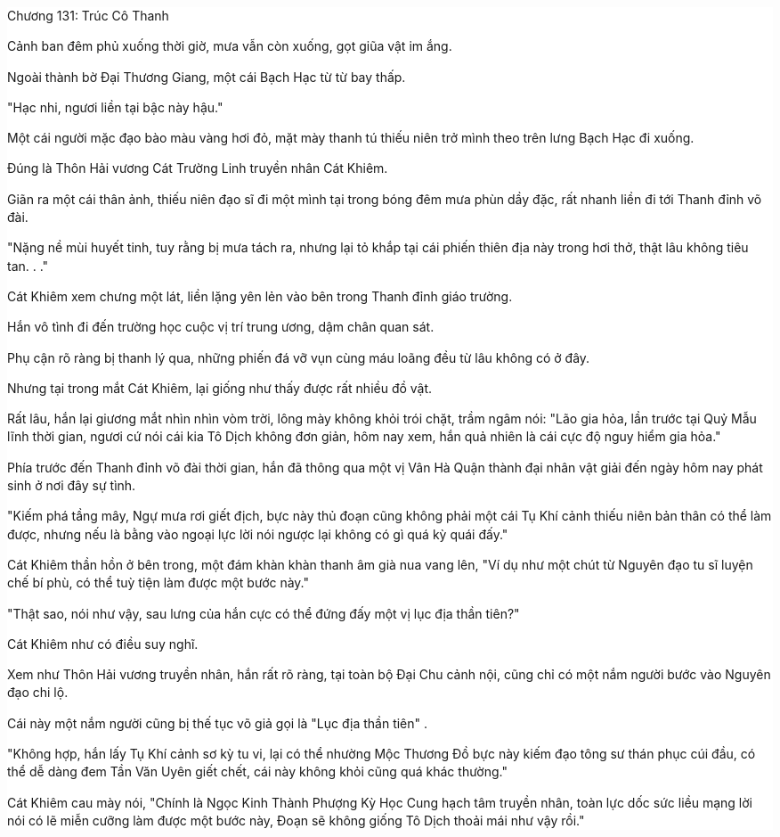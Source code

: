 




Chương 131: Trúc Cô Thanh


Cảnh ban đêm phủ xuống thời giờ, mưa vẫn còn xuống, gọt giũa vật im ắng.

Ngoài thành bờ Đại Thương Giang, một cái Bạch Hạc từ từ bay thấp.

"Hạc nhi, ngươi liền tại bậc này hậu."

Một cái người mặc đạo bào màu vàng hơi đỏ, mặt mày thanh tú thiếu niên trở mình theo trên lưng Bạch Hạc đi xuống.

Đúng là Thôn Hải vương Cát Trường Linh truyền nhân Cát Khiêm.

Giãn ra một cái thân ảnh, thiếu niên đạo sĩ đi một mình tại trong bóng đêm mưa phùn dầy đặc, rất nhanh liền đi tới Thanh đỉnh võ đài.

"Nặng nề mùi huyết tinh, tuy rằng bị mưa tách ra, nhưng lại tỏ khắp tại cái phiến thiên địa này trong hơi thở, thật lâu không tiêu tan. . ."

Cát Khiêm xem chưng một lát, liền lặng yên lẻn vào bên trong Thanh đỉnh giáo trường.

Hắn vô tình đi đến trường học cuộc vị trí trung ương, dậm chân quan sát.

Phụ cận rõ ràng bị thanh lý qua, những phiến đá vỡ vụn cùng máu loãng đều từ lâu không có ở đây.

Nhưng tại trong mắt Cát Khiêm, lại giống như thấy được rất nhiều đồ vật.

Rất lâu, hắn lại giương mắt nhìn nhìn vòm trời, lông mày không khỏi trói chặt, trầm ngâm nói: "Lão gia hỏa, lần trước tại Quỷ Mẫu lĩnh thời gian, ngươi cứ nói cái kia Tô Dịch không đơn giản, hôm nay xem, hắn quả nhiên là cái cực độ nguy hiểm gia hỏa."

Phía trước đến Thanh đỉnh võ đài thời gian, hắn đã thông qua một vị Vân Hà Quận thành đại nhân vật giải đến ngày hôm nay phát sinh ở nơi đây sự tình.

"Kiếm phá tầng mây, Ngự mưa rơi giết địch, bực này thủ đoạn cũng không phải một cái Tụ Khí cảnh thiếu niên bản thân có thể làm được, nhưng nếu là bằng vào ngoại lực lời nói ngược lại không có gì quá kỳ quái đấy."

Cát Khiêm thần hồn ở bên trong, một đám khàn khàn thanh âm già nua vang lên, "Ví dụ như một chút từ Nguyên đạo tu sĩ luyện chế bí phù, có thể tuỳ tiện làm được một bước này."

"Thật sao, nói như vậy, sau lưng của hắn cực có thể đứng đấy một vị lục địa thần tiên?"

Cát Khiêm như có điều suy nghĩ.

Xem như Thôn Hải vương truyền nhân, hắn rất rõ ràng, tại toàn bộ Đại Chu cảnh nội, cũng chỉ có một nắm người bước vào Nguyên đạo chi lộ.

Cái này một nắm người cũng bị thế tục võ giả gọi là "Lục địa thần tiên" .

"Không hợp, hắn lấy Tụ Khí cảnh sơ kỳ tu vi, lại có thể nhường Mộc Thương Đồ bực này kiếm đạo tông sư thán phục cúi đầu, có thể dễ dàng đem Tần Văn Uyên giết chết, cái này không khỏi cũng quá khác thường."

Cát Khiêm cau mày nói, "Chính là Ngọc Kinh Thành Phượng Kỳ Học Cung hạch tâm truyền nhân, toàn lực dốc sức liều mạng lời nói có lẽ miễn cưỡng làm được một bước này, Đoạn sẽ không giống Tô Dịch thoải mái như vậy rồi."
